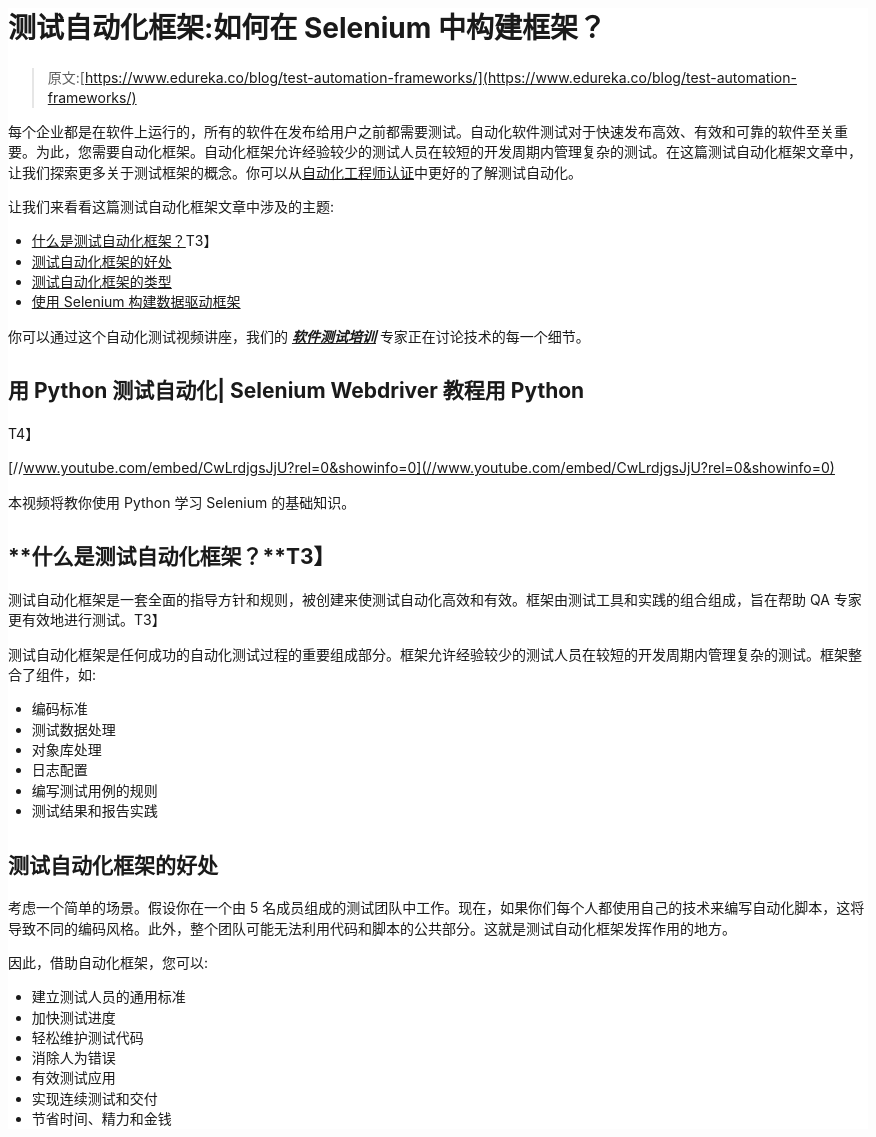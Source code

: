 # 测试自动化框架:如何在 Selenium 中构建框架？

> 原文:[https://www.edureka.co/blog/test-automation-frameworks/](https://www.edureka.co/blog/test-automation-frameworks/)

每个企业都是在软件上运行的，所有的软件在发布给用户之前都需要测试。自动化软件测试对于快速发布高效、有效和可靠的软件至关重要。为此，您需要自动化框架。自动化框架允许经验较少的测试人员在较短的开发周期内管理复杂的测试。在这篇测试自动化框架文章中，让我们探索更多关于测试框架的概念。你可以从[自动化工程师认证](https://www.edureka.co/masters-program/automation-testing-engineer-training)中更好的了解测试自动化。

让我们来看看这篇测试自动化框架文章中涉及的主题:

*   [什么是测试自动化框架？](#TestAutomationFramework)T3】
*   [测试自动化框架的好处](#TestAutomationFrameworkBenefits)
*   [测试自动化框架的类型](#TestAutomationFrameworkTypes)
*   [使用 Selenium 构建数据驱动框架](#DataDrivenFramework)

你可以通过这个自动化测试视频讲座，我们的 [***软件测试培训***](https://www.edureka.co/software-testing-certification-courses) 专家正在讨论技术的每一个细节。

## **用 Python 测试自动化| Selenium Webdriver 教程用 Python**

T4】

[//www.youtube.com/embed/CwLrdjgsJjU?rel=0&showinfo=0](//www.youtube.com/embed/CwLrdjgsJjU?rel=0&showinfo=0)

本视频将教你使用 Python 学习 Selenium 的基础知识。

## **什么是测试自动化框架？**T3】

测试自动化框架是一套全面的指导方针和规则，被创建来使测试自动化高效和有效。框架由测试工具和实践的组合组成，旨在帮助 QA 专家更有效地进行测试。T3】

测试自动化框架是任何成功的自动化测试过程的重要组成部分。框架允许经验较少的测试人员在较短的开发周期内管理复杂的测试。框架整合了组件，如:

*   编码标准
*   测试数据处理
*   对象库处理
*   日志配置
*   编写测试用例的规则
*   测试结果和报告实践

## **测试自动化框架的好处**

考虑一个简单的场景。假设你在一个由 5 名成员组成的测试团队中工作。现在，如果你们每个人都使用自己的技术来编写自动化脚本，这将导致不同的编码风格。此外，整个团队可能无法利用代码和脚本的公共部分。这就是测试自动化框架发挥作用的地方。

因此，借助自动化框架，您可以:

*   建立测试人员的通用标准
*   加快测试进度
*   轻松维护测试代码
*   消除人为错误
*   有效测试应用
*   实现连续测试和交付
*   节省时间、精力和金钱
